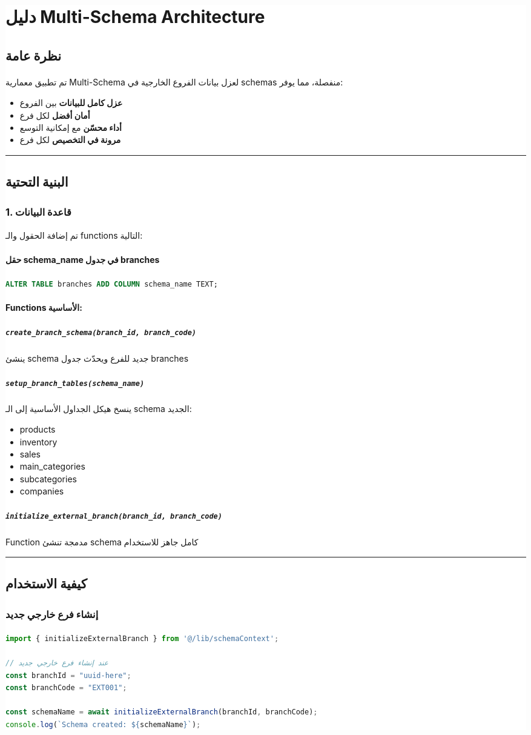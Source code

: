 # دليل Multi-Schema Architecture

## نظرة عامة
تم تطبيق معمارية Multi-Schema لعزل بيانات الفروع الخارجية في schemas منفصلة، مما يوفر:
- **عزل كامل للبيانات** بين الفروع
- **أمان أفضل** لكل فرع
- **أداء محسّن** مع إمكانية التوسع
- **مرونة في التخصيص** لكل فرع

---

## البنية التحتية

### 1. قاعدة البيانات

تم إضافة الحقول والـ functions التالية:

#### حقل schema_name في جدول branches
```sql
ALTER TABLE branches ADD COLUMN schema_name TEXT;
```

#### Functions الأساسية:

##### `create_branch_schema(branch_id, branch_code)`
ينشئ schema جديد للفرع ويحدّث جدول branches

##### `setup_branch_tables(schema_name)`
ينسخ هيكل الجداول الأساسية إلى الـ schema الجديد:
- products
- inventory
- sales
- main_categories
- subcategories
- companies

##### `initialize_external_branch(branch_id, branch_code)`
Function مدمجة تنشئ schema كامل جاهز للاستخدام

---

## كيفية الاستخدام

### إنشاء فرع خارجي جديد

```typescript
import { initializeExternalBranch } from '@/lib/schemaContext';

// عند إنشاء فرع خارجي جديد
const branchId = "uuid-here";
const branchCode = "EXT001";

const schemaName = await initializeExternalBranch(branchId, branchCode);
console.log(`Schema created: ${schemaName}`);
```
